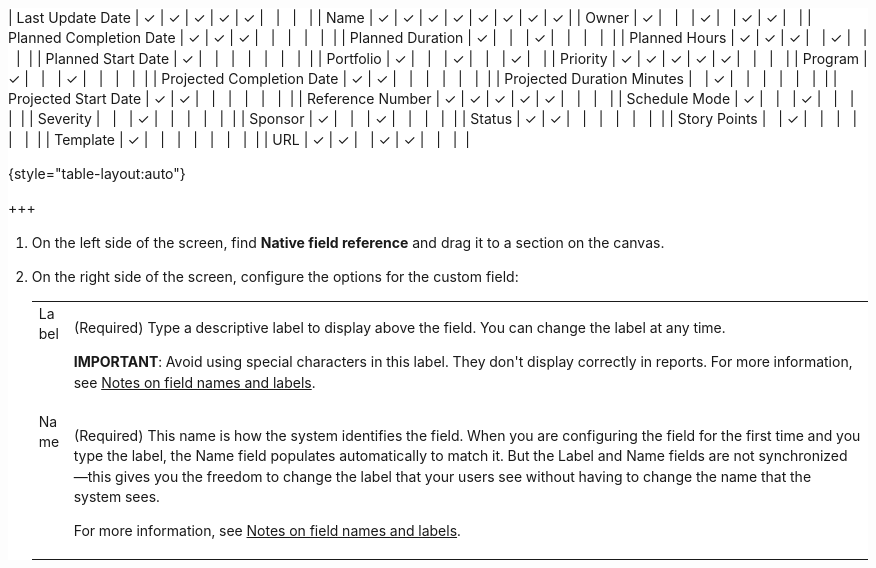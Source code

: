| Last Update Date           | ✓       | ✓      | ✓     | ✓        | ✓             | &nbsp;    | &nbsp;  | &nbsp; |
| Name                       | ✓       | ✓      | ✓     | ✓        | ✓             | ✓        | ✓       | ✓     |
| Owner                      | ✓       | &nbsp; | &nbsp; | ✓        | &nbsp;        | ✓        | ✓       | &nbsp; |
| Planned Completion Date    | ✓       | ✓      | ✓      | &nbsp;   | &nbsp;        | &nbsp;    | &nbsp;  | &nbsp;|
| Planned Duration           | ✓       | &nbsp; | &nbsp; | ✓        | &nbsp;        | &nbsp;    | &nbsp;  | &nbsp;|
| Planned Hours              | ✓       | ✓      | ✓      | &nbsp;   | ✓            | &nbsp;    | &nbsp;  | &nbsp;|
| Planned Start Date         | ✓       | &nbsp; | &nbsp; | &nbsp;    | &nbsp;        | &nbsp;    | &nbsp;  | &nbsp;|
| Portfolio                  | ✓       | &nbsp; | &nbsp; | ✓        | &nbsp;        | &nbsp;    | ✓       | &nbsp; |
| Priority                   | ✓       | ✓      | ✓     | ✓        | ✓             | &nbsp;    | &nbsp;  | &nbsp; |
| Program                    | ✓       | &nbsp; | &nbsp; | ✓        | &nbsp;        | &nbsp;    | &nbsp;  | &nbsp;|
| Projected Completion Date  | ✓       | ✓     | &nbsp;  | &nbsp;   | &nbsp;        | &nbsp;    | &nbsp;  | &nbsp;|
| Projected Duration Minutes | &nbsp;   | ✓     | &nbsp; | &nbsp;   | &nbsp;        | &nbsp;    | &nbsp;  | &nbsp;|
| Projected Start Date       | ✓       | ✓     | &nbsp;  | &nbsp;   | &nbsp;        | &nbsp;    | &nbsp;  | &nbsp;|
| Reference Number           | ✓       | ✓      | ✓     | ✓        | ✓             | &nbsp;    | &nbsp;  | &nbsp; |
| Schedule Mode              | ✓       | &nbsp; | &nbsp; | ✓        | &nbsp;        | &nbsp;    | &nbsp;  | &nbsp;|
| Severity                   | &nbsp;   | &nbsp; | ✓     | &nbsp;   | &nbsp;        | &nbsp;    | &nbsp;  | &nbsp;|
| Sponsor                    | ✓       | &nbsp; | &nbsp; | ✓        | &nbsp;        | &nbsp;    | &nbsp;  | &nbsp;|
| Status                     | ✓       | ✓     | &nbsp;  | &nbsp;   | &nbsp;        | &nbsp;    | &nbsp;  | &nbsp;|
| Story Points               | &nbsp;   | ✓     | &nbsp; | &nbsp;   | &nbsp;        | &nbsp;    | &nbsp;  | &nbsp;|
| Template                   | ✓       | &nbsp; | &nbsp;  | &nbsp;   | &nbsp;        | &nbsp;    | &nbsp;  | &nbsp;|
| URL                        | ✓       | ✓     | &nbsp;  | ✓        | ✓             | &nbsp;    | &nbsp;  | &nbsp;|

{style="table-layout:auto"}

+++

1. On the left side of the screen, find **Native field reference** and drag it to a section on the canvas.
1. On the right side of the screen, configure the options for the custom field:

   <table style="table-layout:auto"> 
    <col> 
    <col> 
    <tbody> 
     <tr> 
      <td role="rowheader">Label</td> 
      <td> <p>(Required) Type a descriptive label to display above the field. You can change the label at any time.</p> <p><b>IMPORTANT</b>: Avoid using special characters in this label. They don't display correctly in reports. For more information, see <a href="design-a-form.md#notes-on-field-names-and-labels">Notes on field names and labels</a>.</p> </td> 
     </tr> 
     <tr> 
      <td role="rowheader">Name</td>
      <td> <p>(Required) This name is how the system identifies the field. When you are configuring the field for the first time and you type the label, the Name field populates automatically to match it. But the Label and Name fields are not synchronized—this gives you the freedom to change the label that your users see without having to change the name that the system sees.</p>
      <p>For more information, see <a href="design-a-form.md#notes-on-field-names-and-labels">Notes on field names and labels</a>.</p></td> 
     </tr> 
     <tr> 
